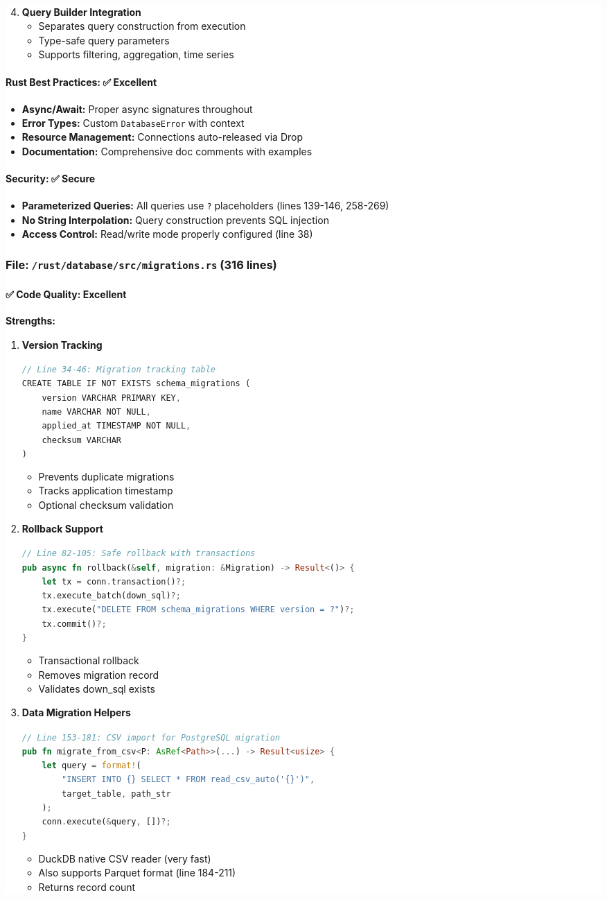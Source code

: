 4. **Query Builder Integration**
   - Separates query construction from execution
   - Type-safe query parameters
   - Supports filtering, aggregation, time series

#### Rust Best Practices: ✅ Excellent

- **Async/Await:** Proper async signatures throughout
- **Error Types:** Custom `DatabaseError` with context
- **Resource Management:** Connections auto-released via Drop
- **Documentation:** Comprehensive doc comments with examples

#### Security: ✅ Secure

- **Parameterized Queries:** All queries use `?` placeholders (lines 139-146, 258-269)
- **No String Interpolation:** Query construction prevents SQL injection
- **Access Control:** Read/write mode properly configured (line 38)

### File: `/rust/database/src/migrations.rs` (316 lines)

#### ✅ Code Quality: Excellent

**Strengths:**
1. **Version Tracking**
   ```rust
   // Line 34-46: Migration tracking table
   CREATE TABLE IF NOT EXISTS schema_migrations (
       version VARCHAR PRIMARY KEY,
       name VARCHAR NOT NULL,
       applied_at TIMESTAMP NOT NULL,
       checksum VARCHAR
   )
   ```
   - Prevents duplicate migrations
   - Tracks application timestamp
   - Optional checksum validation

2. **Rollback Support**
   ```rust
   // Line 82-105: Safe rollback with transactions
   pub async fn rollback(&self, migration: &Migration) -> Result<()> {
       let tx = conn.transaction()?;
       tx.execute_batch(down_sql)?;
       tx.execute("DELETE FROM schema_migrations WHERE version = ?")?;
       tx.commit()?;
   }
   ```
   - Transactional rollback
   - Removes migration record
   - Validates down_sql exists

3. **Data Migration Helpers**
   ```rust
   // Line 153-181: CSV import for PostgreSQL migration
   pub fn migrate_from_csv<P: AsRef<Path>>(...) -> Result<usize> {
       let query = format!(
           "INSERT INTO {} SELECT * FROM read_csv_auto('{}')",
           target_table, path_str
       );
       conn.execute(&query, [])?;
   }
   ```
   - DuckDB native CSV reader (very fast)
   - Also supports Parquet format (line 184-211)
   - Returns record count
